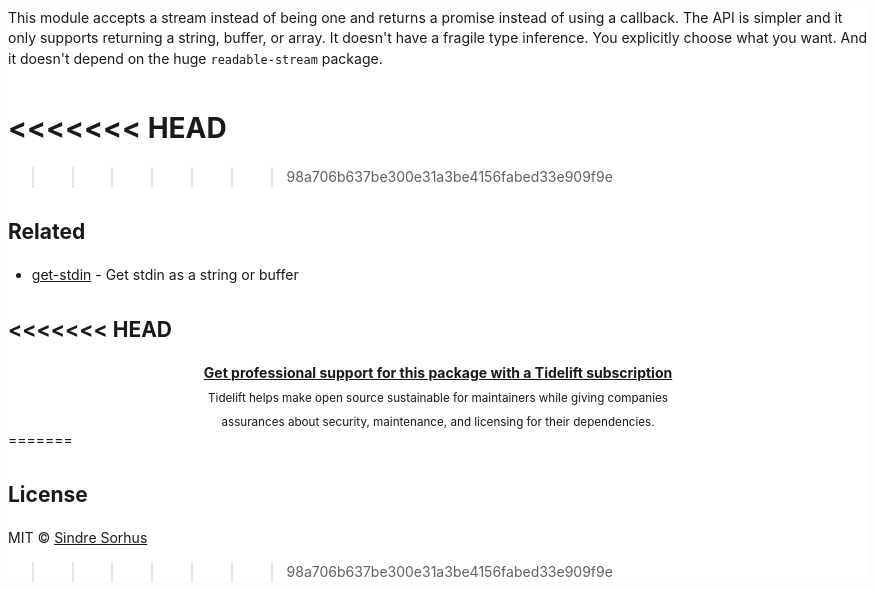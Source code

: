 This module accepts a stream instead of being one and returns a promise instead of using a callback. The API is simpler and it only supports returning a string, buffer, or array. It doesn't have a fragile type inference. You explicitly choose what you want. And it doesn't depend on the huge `readable-stream` package.

<<<<<<< HEAD
=======

>>>>>>> 98a706b637be300e31a3be4156fabed33e909f9e
## Related

- [get-stdin](https://github.com/sindresorhus/get-stdin) - Get stdin as a string or buffer

<<<<<<< HEAD
---

<div align="center">
	<b>
		<a href="https://tidelift.com/subscription/pkg/npm-get-stream?utm_source=npm-get-stream&utm_medium=referral&utm_campaign=readme">Get professional support for this package with a Tidelift subscription</a>
	</b>
	<br>
	<sub>
		Tidelift helps make open source sustainable for maintainers while giving companies<br>assurances about security, maintenance, and licensing for their dependencies.
	</sub>
</div>
=======

## License

MIT © [Sindre Sorhus](https://sindresorhus.com)
>>>>>>> 98a706b637be300e31a3be4156fabed33e909f9e
